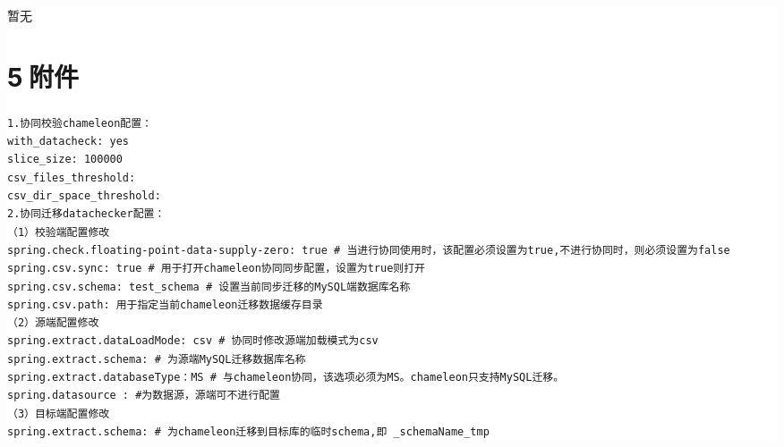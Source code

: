 暂无

# 5     附件

```
1.协同校验chameleon配置：
with_datacheck: yes
slice_size: 100000
csv_files_threshold:
csv_dir_space_threshold:
2.协同迁移datachecker配置：
（1）校验端配置修改
spring.check.floating-point-data-supply-zero: true # 当进行协同使用时，该配置必须设置为true,不进行协同时，则必须设置为false
spring.csv.sync: true # 用于打开chameleon协同同步配置，设置为true则打开
spring.csv.schema: test_schema # 设置当前同步迁移的MySQL端数据库名称 
spring.csv.path: 用于指定当前chameleon迁移数据缓存目录
（2）源端配置修改
spring.extract.dataLoadMode: csv # 协同时修改源端加载模式为csv
spring.extract.schema: # 为源端MySQL迁移数据库名称
spring.extract.databaseType：MS # 与chameleon协同，该选项必须为MS。chameleon只支持MySQL迁移。
spring.datasource : #为数据源，源端可不进行配置
（3）目标端配置修改
spring.extract.schema: # 为chameleon迁移到目标库的临时schema,即 _schemaName_tmp

```


